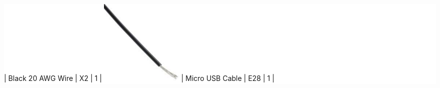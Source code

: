 | Black 20 AWG Wire         | X2      | 1       | <img src="../../../images/components/wiring/X2.png"       width="150">       | Micro USB Cable           | E28     | 1       |